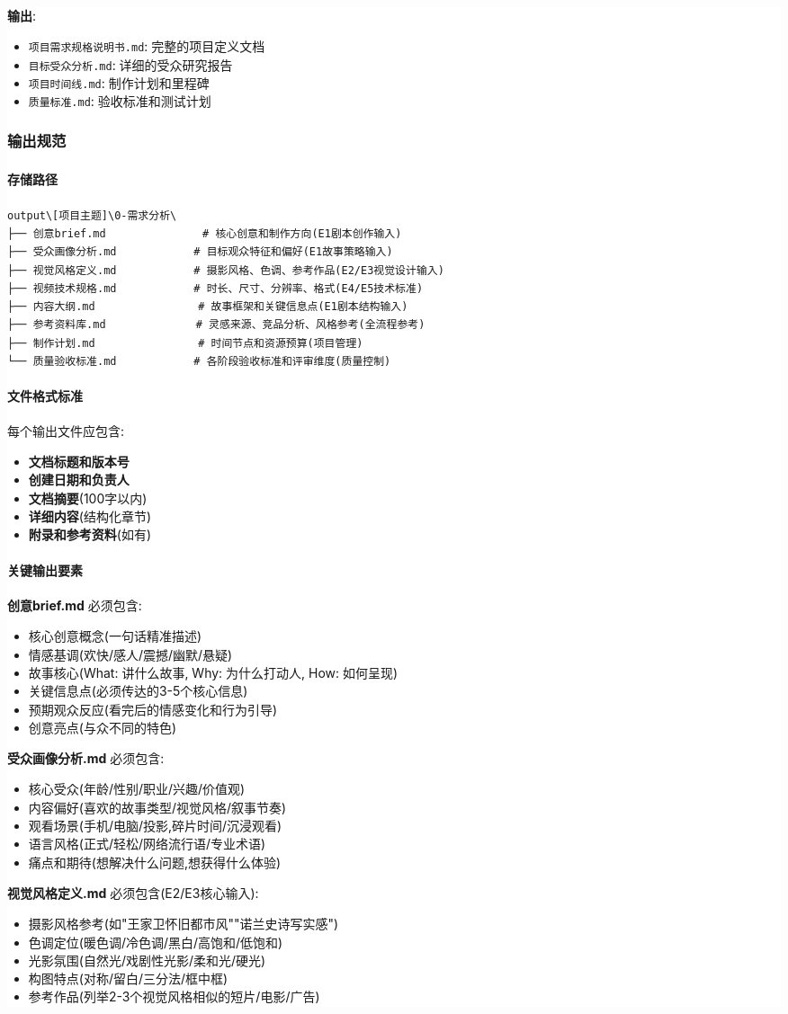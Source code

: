 **输出**:
- `项目需求规格说明书.md`: 完整的项目定义文档
- `目标受众分析.md`: 详细的受众研究报告
- `项目时间线.md`: 制作计划和里程碑
- `质量标准.md`: 验收标准和测试计划

### 输出规范

#### 存储路径
```
output\[项目主题]\0-需求分析\
├── 创意brief.md               # 核心创意和制作方向(E1剧本创作输入)
├── 受众画像分析.md            # 目标观众特征和偏好(E1故事策略输入)
├── 视觉风格定义.md            # 摄影风格、色调、参考作品(E2/E3视觉设计输入)
├── 视频技术规格.md            # 时长、尺寸、分辨率、格式(E4/E5技术标准)
├── 内容大纲.md                # 故事框架和关键信息点(E1剧本结构输入)
├── 参考资料库.md              # 灵感来源、竞品分析、风格参考(全流程参考)
├── 制作计划.md                # 时间节点和资源预算(项目管理)
└── 质量验收标准.md            # 各阶段验收标准和评审维度(质量控制)
```

#### 文件格式标准
每个输出文件应包含:
- **文档标题和版本号**
- **创建日期和负责人**
- **文档摘要**(100字以内)
- **详细内容**(结构化章节)
- **附录和参考资料**(如有)

#### 关键输出要素

**创意brief.md** 必须包含:
- 核心创意概念(一句话精准描述)
- 情感基调(欢快/感人/震撼/幽默/悬疑)
- 故事核心(What: 讲什么故事, Why: 为什么打动人, How: 如何呈现)
- 关键信息点(必须传达的3-5个核心信息)
- 预期观众反应(看完后的情感变化和行为引导)
- 创意亮点(与众不同的特色)

**受众画像分析.md** 必须包含:
- 核心受众(年龄/性别/职业/兴趣/价值观)
- 内容偏好(喜欢的故事类型/视觉风格/叙事节奏)
- 观看场景(手机/电脑/投影,碎片时间/沉浸观看)
- 语言风格(正式/轻松/网络流行语/专业术语)
- 痛点和期待(想解决什么问题,想获得什么体验)

**视觉风格定义.md** 必须包含(E2/E3核心输入):
- 摄影风格参考(如"王家卫怀旧都市风""诺兰史诗写实感")
- 色调定位(暖色调/冷色调/黑白/高饱和/低饱和)
- 光影氛围(自然光/戏剧性光影/柔和光/硬光)
- 构图特点(对称/留白/三分法/框中框)
- 参考作品(列举2-3个视觉风格相似的短片/电影/广告)
